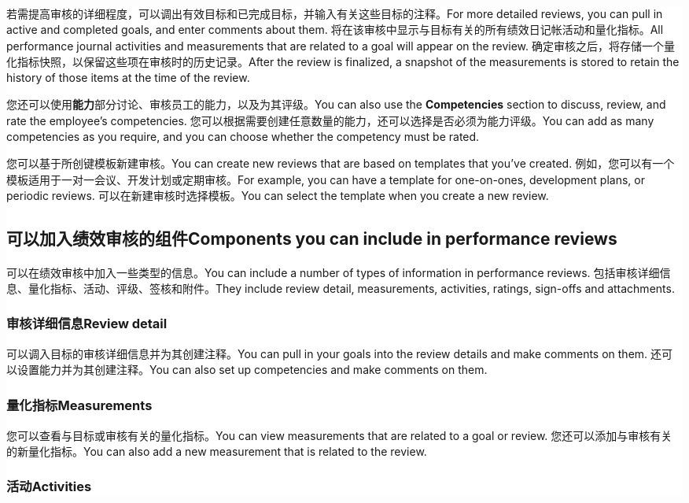 <span data-ttu-id="0b49b-174">若需提高审核的详细程度，可以调出有效目标和已完成目标，并输入有关这些目标的注释。</span><span class="sxs-lookup"><span data-stu-id="0b49b-174">For more detailed reviews, you can pull in active and completed goals, and enter comments about them.</span></span> <span data-ttu-id="0b49b-175">将在该审核中显示与目标有关的所有绩效日记帐活动和量化指标。</span><span class="sxs-lookup"><span data-stu-id="0b49b-175">All performance journal activities and measurements that are related to a goal will appear on the review.</span></span> <span data-ttu-id="0b49b-176">确定审核之后，将存储一个量化指标快照，以保留这些项在审核时的历史记录。</span><span class="sxs-lookup"><span data-stu-id="0b49b-176">After the review is finalized, a snapshot of the measurements is stored to retain the history of those items at the time of the review.</span></span> 

<span data-ttu-id="0b49b-177">您还可以使用**能力**部分讨论、审核员工的能力，以及为其评级。</span><span class="sxs-lookup"><span data-stu-id="0b49b-177">You can also use the **Competencies** section to discuss, review, and rate the employee’s competencies.</span></span> <span data-ttu-id="0b49b-178">您可以根据需要创建任意数量的能力，还可以选择是否必须为能力评级。</span><span class="sxs-lookup"><span data-stu-id="0b49b-178">You can add as many competencies as you require, and you can choose whether the competency must be rated.</span></span> 

<span data-ttu-id="0b49b-179">您可以基于所创键模板新建审核。</span><span class="sxs-lookup"><span data-stu-id="0b49b-179">You can create new reviews that are based on templates that you’ve created.</span></span> <span data-ttu-id="0b49b-180">例如，您可以有一个模板适用于一对一会议、开发计划或定期审核。</span><span class="sxs-lookup"><span data-stu-id="0b49b-180">For example, you can have a template for one-on-ones, development plans, or periodic reviews.</span></span> <span data-ttu-id="0b49b-181">可以在新建审核时选择模板。</span><span class="sxs-lookup"><span data-stu-id="0b49b-181">You can select the template when you create a new review.</span></span>

## <a name="components-you-can-include-in-performance-reviews"></a><span data-ttu-id="0b49b-182">可以加入绩效审核的组件</span><span class="sxs-lookup"><span data-stu-id="0b49b-182">Components you can include in performance reviews</span></span>
<span data-ttu-id="0b49b-183">可以在绩效审核中加入一些类型的信息。</span><span class="sxs-lookup"><span data-stu-id="0b49b-183">You can include a number of types of information in performance reviews.</span></span> <span data-ttu-id="0b49b-184">包括审核详细信息、量化指标、活动、评级、签核和附件。</span><span class="sxs-lookup"><span data-stu-id="0b49b-184">They include review detail, measurements, activities, ratings, sign-offs and attachments.</span></span>

### <a name="review-detail"></a><span data-ttu-id="0b49b-185">审核详细信息</span><span class="sxs-lookup"><span data-stu-id="0b49b-185">Review detail</span></span>

<span data-ttu-id="0b49b-186">可以调入目标的审核详细信息并为其创建注释。</span><span class="sxs-lookup"><span data-stu-id="0b49b-186">You can pull in your goals into the review details and make comments on them.</span></span> <span data-ttu-id="0b49b-187">还可以设置能力并为其创建注释。</span><span class="sxs-lookup"><span data-stu-id="0b49b-187">You can also set up competencies and make comments on them.</span></span>

### <a name="measurements"></a><span data-ttu-id="0b49b-188">量化指标</span><span class="sxs-lookup"><span data-stu-id="0b49b-188">Measurements</span></span>

<span data-ttu-id="0b49b-189">您可以查看与目标或审核有关的量化指标。</span><span class="sxs-lookup"><span data-stu-id="0b49b-189">You can view measurements that are related to a goal or review.</span></span> <span data-ttu-id="0b49b-190">您还可以添加与审核有关的新量化指标。</span><span class="sxs-lookup"><span data-stu-id="0b49b-190">You can also add a new measurement that is related to the review.</span></span>

### <a name="activities"></a><span data-ttu-id="0b49b-191">活动</span><span class="sxs-lookup"><span data-stu-id="0b49b-191">Activities</span></span>
